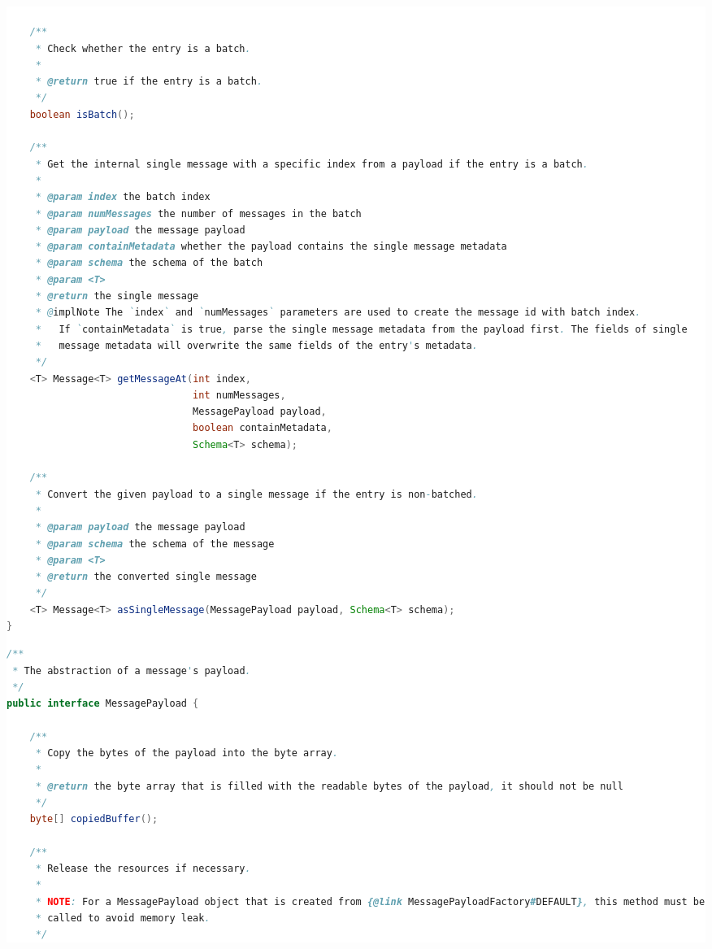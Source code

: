 ```java

    /**
     * Check whether the entry is a batch.
     *
     * @return true if the entry is a batch.
     */
    boolean isBatch();

    /**
     * Get the internal single message with a specific index from a payload if the entry is a batch.
     *
     * @param index the batch index
     * @param numMessages the number of messages in the batch
     * @param payload the message payload
     * @param containMetadata whether the payload contains the single message metadata
     * @param schema the schema of the batch
     * @param <T>
     * @return the single message
     * @implNote The `index` and `numMessages` parameters are used to create the message id with batch index.
     *   If `containMetadata` is true, parse the single message metadata from the payload first. The fields of single
     *   message metadata will overwrite the same fields of the entry's metadata.
     */
    <T> Message<T> getMessageAt(int index,
                                int numMessages,
                                MessagePayload payload,
                                boolean containMetadata,
                                Schema<T> schema);

    /**
     * Convert the given payload to a single message if the entry is non-batched.
     *
     * @param payload the message payload
     * @param schema the schema of the message
     * @param <T>
     * @return the converted single message
     */
    <T> Message<T> asSingleMessage(MessagePayload payload, Schema<T> schema);
}
```

```java
/**
 * The abstraction of a message's payload.
 */
public interface MessagePayload {

    /**
     * Copy the bytes of the payload into the byte array.
     *
     * @return the byte array that is filled with the readable bytes of the payload, it should not be null
     */
    byte[] copiedBuffer();

    /**
     * Release the resources if necessary.
     *
     * NOTE: For a MessagePayload object that is created from {@link MessagePayloadFactory#DEFAULT}, this method must be
     * called to avoid memory leak.
     */
```